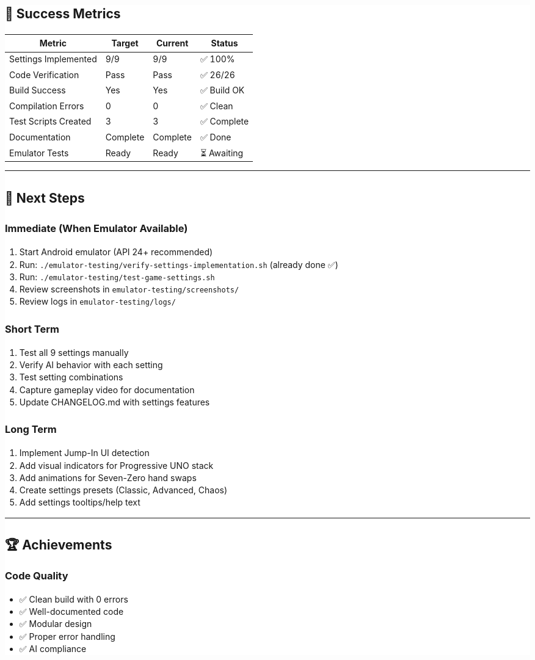 ## 🎯 Success Metrics

| Metric | Target | Current | Status |
|--------|--------|---------|--------|
| Settings Implemented | 9/9 | 9/9 | ✅ 100% |
| Code Verification | Pass | Pass | ✅ 26/26 |
| Build Success | Yes | Yes | ✅ Build OK |
| Compilation Errors | 0 | 0 | ✅ Clean |
| Test Scripts Created | 3 | 3 | ✅ Complete |
| Documentation | Complete | Complete | ✅ Done |
| Emulator Tests | Ready | Ready | ⏳ Awaiting |

---

## 📝 Next Steps

### Immediate (When Emulator Available)
1. Start Android emulator (API 24+ recommended)
2. Run: `./emulator-testing/verify-settings-implementation.sh` (already done ✅)
3. Run: `./emulator-testing/test-game-settings.sh`
4. Review screenshots in `emulator-testing/screenshots/`
5. Review logs in `emulator-testing/logs/`

### Short Term
1. Test all 9 settings manually
2. Verify AI behavior with each setting
3. Test setting combinations
4. Capture gameplay video for documentation
5. Update CHANGELOG.md with settings features

### Long Term
1. Implement Jump-In UI detection
2. Add visual indicators for Progressive UNO stack
3. Add animations for Seven-Zero hand swaps
4. Create settings presets (Classic, Advanced, Chaos)
5. Add settings tooltips/help text

---

## 🏆 Achievements

### Code Quality
- ✅ Clean build with 0 errors
- ✅ Well-documented code
- ✅ Modular design
- ✅ Proper error handling
- ✅ AI compliance
